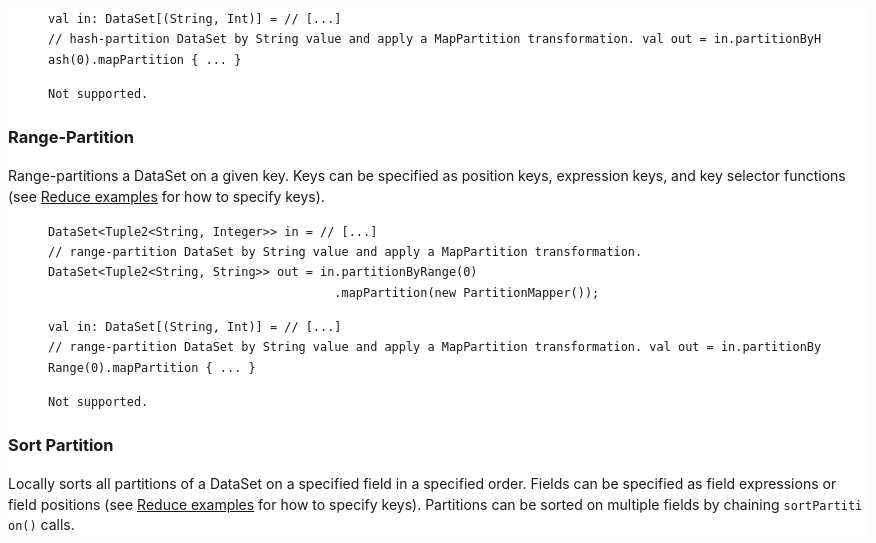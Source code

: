 </figure>

<figure class="highlight">

```
val in: DataSet[(String, Int)] = // [...]
// hash-partition DataSet by String value and apply a MapPartition transformation. val out = in.partitionByHash(0).mapPartition { ... }
```

</figure>

<figure class="highlight">

```
Not supported.
```

</figure>

### Range-Partition

Range-partitions a DataSet on a given key. Keys can be specified as position keys, expression keys, and key selector functions (see [Reduce examples](#reduce-on-grouped-dataset) for how to specify keys).

<figure class="highlight">

```
DataSet<Tuple2<String, Integer>> in = // [...]
// range-partition DataSet by String value and apply a MapPartition transformation.
DataSet<Tuple2<String, String>> out = in.partitionByRange(0)
                                        .mapPartition(new PartitionMapper());
```

</figure>

<figure class="highlight">

```
val in: DataSet[(String, Int)] = // [...]
// range-partition DataSet by String value and apply a MapPartition transformation. val out = in.partitionByRange(0).mapPartition { ... }
```

</figure>

<figure class="highlight">

```
Not supported.
```

</figure>

### Sort Partition

Locally sorts all partitions of a DataSet on a specified field in a specified order. Fields can be specified as field expressions or field positions (see [Reduce examples](#reduce-on-grouped-dataset) for how to specify keys). Partitions can be sorted on multiple fields by chaining `sortPartition()` calls.
